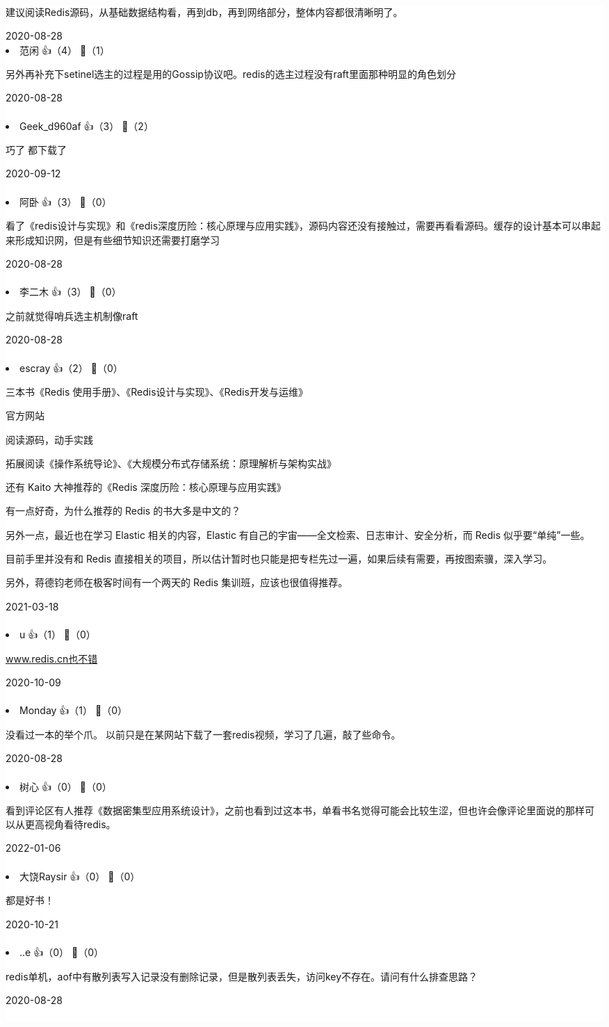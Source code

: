 建议阅读Redis源码，从基础数据结构看，再到db，再到网络部分，整体内容都很清晰明了。</p>2020-08-28</li><br/><li><span>范闲</span> 👍（4） 💬（1）<p>另外再补充下setinel选主的过程是用的Gossip协议吧。redis的选主过程没有raft里面那种明显的角色划分</p>2020-08-28</li><br/><li><span>Geek_d960af</span> 👍（3） 💬（2）<p>巧了 都下载了</p>2020-09-12</li><br/><li><span>阿卧</span> 👍（3） 💬（0）<p>看了《redis设计与实现》和《redis深度历险：核心原理与应用实践》，源码内容还没有接触过，需要再看看源码。缓存的设计基本可以串起来形成知识网，但是有些细节知识还需要打磨学习</p>2020-08-28</li><br/><li><span>李二木</span> 👍（3） 💬（0）<p>之前就觉得哨兵选主机制像raft</p>2020-08-28</li><br/><li><span>escray</span> 👍（2） 💬（0）<p>三本书《Redis 使用手册》、《Redis设计与实现》、《Redis开发与运维》

官方网站

阅读源码，动手实践

拓展阅读《操作系统导论》、《大规模分布式存储系统：原理解析与架构实战》

还有 Kaito 大神推荐的《Redis 深度历险：核心原理与应用实践》

有一点好奇，为什么推荐的 Redis 的书大多是中文的？

另外一点，最近也在学习 Elastic 相关的内容，Elastic 有自己的宇宙——全文检索、日志审计、安全分析，而 Redis 似乎要“单纯”一些。

目前手里并没有和 Redis 直接相关的项目，所以估计暂时也只能是把专栏先过一遍，如果后续有需要，再按图索骥，深入学习。

另外，蒋德钧老师在极客时间有一个两天的 Redis 集训班，应该也很值得推荐。</p>2021-03-18</li><br/><li><span>u</span> 👍（1） 💬（0）<p>www.redis.cn也不错</p>2020-10-09</li><br/><li><span>Monday</span> 👍（1） 💬（0）<p>没看过一本的举个爪。
以前只是在某网站下载了一套redis视频，学习了几遍，敲了些命令。</p>2020-08-28</li><br/><li><span>树心</span> 👍（0） 💬（0）<p>看到评论区有人推荐《数据密集型应用系统设计》，之前也看到过这本书，单看书名觉得可能会比较生涩，但也许会像评论里面说的那样可以从更高视角看待redis。</p>2022-01-06</li><br/><li><span>大饶Raysir</span> 👍（0） 💬（0）<p>都是好书！</p>2020-10-21</li><br/><li><span>..e</span> 👍（0） 💬（0）<p>redis单机，aof中有散列表写入记录没有删除记录，但是散列表丢失，访问key不存在。请问有什么排查思路？</p>2020-08-28</li><br/>
</ul>